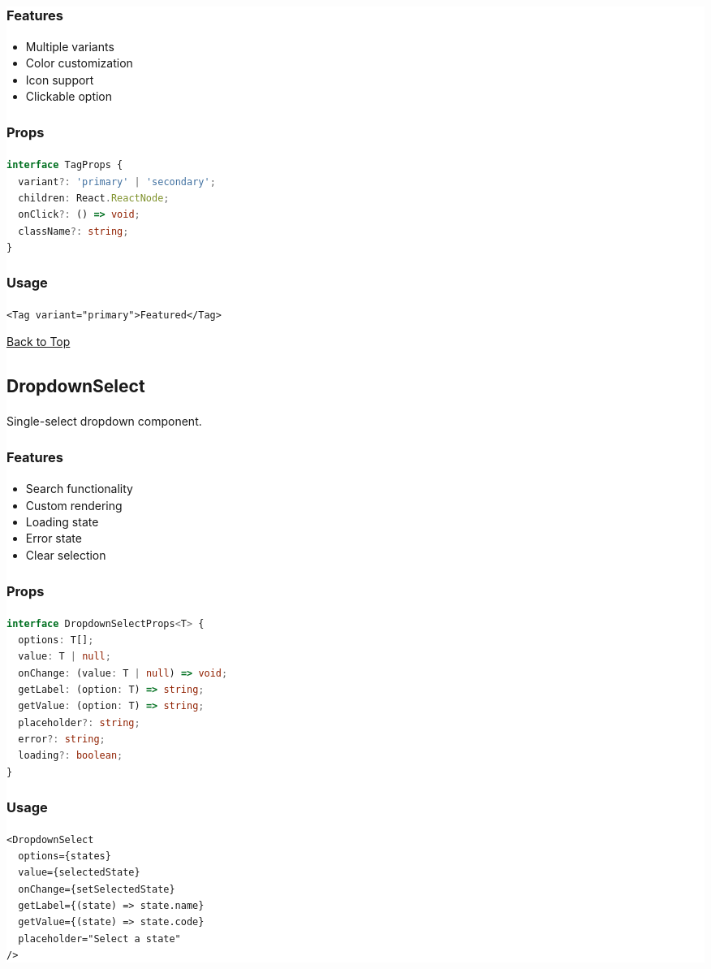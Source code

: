 ### Features
- Multiple variants
- Color customization
- Icon support
- Clickable option

### Props
```typescript
interface TagProps {
  variant?: 'primary' | 'secondary';
  children: React.ReactNode;
  onClick?: () => void;
  className?: string;
}
```

### Usage
```tsx
<Tag variant="primary">Featured</Tag>
```

[Back to Top](#table-of-contents)

## DropdownSelect
Single-select dropdown component.

### Features
- Search functionality
- Custom rendering
- Loading state
- Error state
- Clear selection

### Props
```typescript
interface DropdownSelectProps<T> {
  options: T[];
  value: T | null;
  onChange: (value: T | null) => void;
  getLabel: (option: T) => string;
  getValue: (option: T) => string;
  placeholder?: string;
  error?: string;
  loading?: boolean;
}
```

### Usage
```tsx
<DropdownSelect
  options={states}
  value={selectedState}
  onChange={setSelectedState}
  getLabel={(state) => state.name}
  getValue={(state) => state.code}
  placeholder="Select a state"
/>
```
